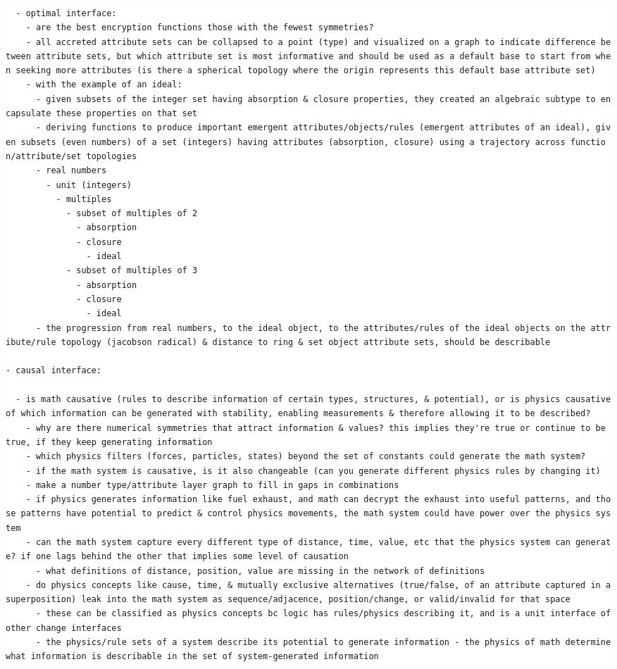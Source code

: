       - optimal interface: 
        - are the best encryption functions those with the fewest symmetries?
        - all accreted attribute sets can be collapsed to a point (type) and visualized on a graph to indicate difference between attribute sets, but which attribute set is most informative and should be used as a default base to start from when seeking more attributes (is there a spherical topology where the origin represents this default base attribute set)
        - with the example of an ideal: 
          - given subsets of the integer set having absorption & closure properties, they created an algebraic subtype to encapsulate these properties on that set
          - deriving functions to produce important emergent attributes/objects/rules (emergent attributes of an ideal), given subsets (even numbers) of a set (integers) having attributes (absorption, closure) using a trajectory across function/attribute/set topologies
          - real numbers
            - unit (integers)
              - multiples
                - subset of multiples of 2
                  - absorption        
                  - closure
                    - ideal
                - subset of multiples of 3
                  - absorption 
                  - closure
                    - ideal
          - the progression from real numbers, to the ideal object, to the attributes/rules of the ideal objects on the attribute/rule topology (jacobson radical) & distance to ring & set object attribute sets, should be describable

    - causal interface:

      - is math causative (rules to describe information of certain types, structures, & potential), or is physics causative of which information can be generated with stability, enabling measurements & therefore allowing it to be described?
        - why are there numerical symmetries that attract information & values? this implies they're true or continue to be true, if they keep generating information
        - which physics filters (forces, particles, states) beyond the set of constants could generate the math system?
        - if the math system is causative, is it also changeable (can you generate different physics rules by changing it)
        - make a number type/attribute layer graph to fill in gaps in combinations
        - if physics generates information like fuel exhaust, and math can decrypt the exhaust into useful patterns, and those patterns have potential to predict & control physics movements, the math system could have power over the physics system
        - can the math system capture every different type of distance, time, value, etc that the physics system can generate? if one lags behind the other that implies some level of causation
          - what definitions of distance, position, value are missing in the network of definitions
        - do physics concepts like cause, time, & mutually exclusive alternatives (true/false, of an attribute captured in a superposition) leak into the math system as sequence/adjacence, position/change, or valid/invalid for that space
          - these can be classified as physics concepts bc logic has rules/physics describing it, and is a unit interface of other change interfaces
          - the physics/rule sets of a system describe its potential to generate information - the physics of math determine what information is describable in the set of system-generated information
          